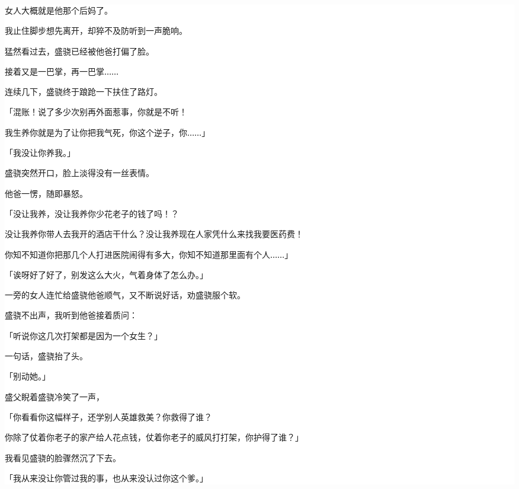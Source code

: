 
女人大概就是他那个后妈了。


我止住脚步想先离开，却猝不及防听到一声脆响。


猛然看过去，盛骁已经被他爸打偏了脸。


接着又是一巴掌，再一巴掌……


连续几下，盛骁终于踉跄一下扶住了路灯。


「混账！说了多少次别再外面惹事，你就是不听！


我生养你就是为了让你把我气死，你这个逆子，你……」


「我没让你养我。」


盛骁突然开口，脸上淡得没有一丝表情。


他爸一愣，随即暴怒。


「没让我养，没让我养你少花老子的钱了吗！？


没让我养你带人去我开的酒店干什么？没让我养现在人家凭什么来找我要医药费！


你知不知道你把那几个人打进医院闹得有多大，你知不知道那里面有个人……」


「诶呀好了好了，别发这么大火，气着身体了怎么办。」


一旁的女人连忙给盛骁他爸顺气，又不断说好话，劝盛骁服个软。


盛骁不出声，我听到他爸接着质问：


「听说你这几次打架都是因为一个女生？」


一句话，盛骁抬了头。


「别动她。」


盛父睨着盛骁冷笑了一声，


「你看看你这幅样子，还学别人英雄救美？你救得了谁？


你除了仗着你老子的家产给人花点钱，仗着你老子的威风打打架，你护得了谁？」


我看见盛骁的脸骤然沉了下去。


「我从来没让你管过我的事，也从来没认过你这个爹。」

